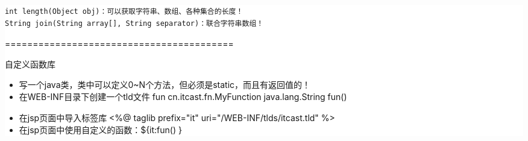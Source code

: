 	int length(Object obj)：可以获取字符串、数组、各种集合的长度！
	String join(String array[], String separator)：联合字符串数组！

=========================================

自定义函数库
 * 写一个java类，类中可以定义0~N个方法，但必须是static，而且有返回值的！
 * 在WEB-INF目录下创建一个tld文件
   <function>
    <name>fun</name>
    <function-class>cn.itcast.fn.MyFunction</function-class>
    <function-signature>java.lang.String fun()</function-signature>
  </function>

 * 在jsp页面中导入标签库
   <%@ taglib prefix="it" uri="/WEB-INF/tlds/itcast.tld" %>
 * 在jsp页面中使用自定义的函数：${it:fun() }






































